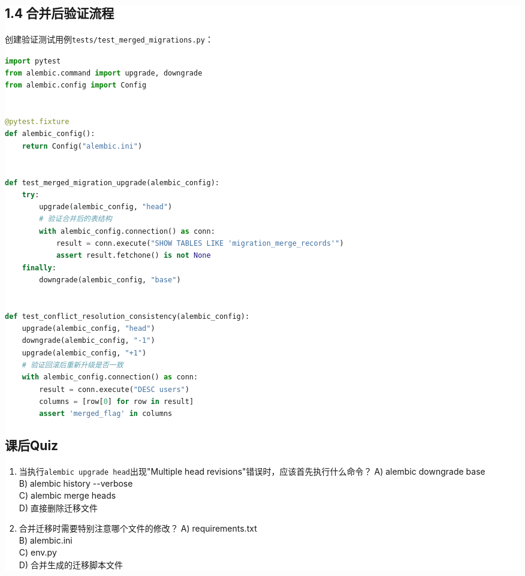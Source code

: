 ```python
```

## 1.4 合并后验证流程

创建验证测试用例`tests/test_merged_migrations.py`：

```python
import pytest
from alembic.command import upgrade, downgrade
from alembic.config import Config


@pytest.fixture
def alembic_config():
    return Config("alembic.ini")


def test_merged_migration_upgrade(alembic_config):
    try:
        upgrade(alembic_config, "head")
        # 验证合并后的表结构
        with alembic_config.connection() as conn:
            result = conn.execute("SHOW TABLES LIKE 'migration_merge_records'")
            assert result.fetchone() is not None
    finally:
        downgrade(alembic_config, "base")


def test_conflict_resolution_consistency(alembic_config):
    upgrade(alembic_config, "head")
    downgrade(alembic_config, "-1")
    upgrade(alembic_config, "+1")
    # 验证回滚后重新升级是否一致
    with alembic_config.connection() as conn:
        result = conn.execute("DESC users")
        columns = [row[0] for row in result]
        assert 'merged_flag' in columns
```

## 课后Quiz

1. 当执行`alembic upgrade head`出现"Multiple head revisions"错误时，应该首先执行什么命令？
   A) alembic downgrade base  
   B) alembic history --verbose  
   C) alembic merge heads  
   D) 直接删除迁移文件

2. 合并迁移时需要特别注意哪个文件的修改？
   A) requirements.txt  
   B) alembic.ini  
   C) env.py  
   D) 合并生成的迁移脚本文件
